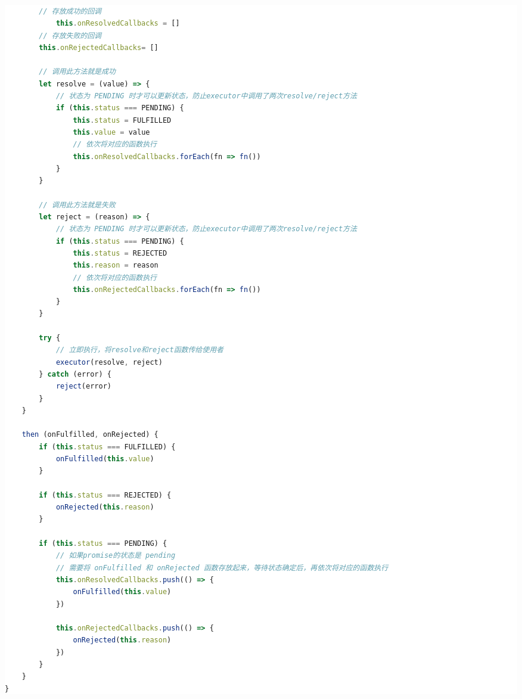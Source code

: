 ```javascript
        // 存放成功的回调
    		this.onResolvedCallbacks = []
        // 存放失败的回调
        this.onRejectedCallbacks= []
        
        // 调用此方法就是成功
        let resolve = (value) => {
            // 状态为 PENDING 时才可以更新状态，防止executor中调用了两次resolve/reject方法
            if (this.status === PENDING) {
                this.status = FULFILLED
                this.value = value
                // 依次将对应的函数执行
                this.onResolvedCallbacks.forEach(fn => fn())
            }
        }
        
        // 调用此方法就是失败
        let reject = (reason) => {
            // 状态为 PENDING 时才可以更新状态，防止executor中调用了两次resolve/reject方法
            if (this.status === PENDING) {
                this.status = REJECTED
                this.reason = reason
                // 依次将对应的函数执行
                this.onRejectedCallbacks.forEach(fn => fn())
            }
        }
        
        try {
            // 立即执行，将resolve和reject函数传给使用者
            executor(resolve, reject)
        } catch (error) {
            reject(error)
        }
    }
    
    then (onFulfilled, onRejected) {
        if (this.status === FULFILLED) {
            onFulfilled(this.value)
        }
        
        if (this.status === REJECTED) {
            onRejected(this.reason)
        }
        
        if (this.status === PENDING) {
            // 如果promise的状态是 pending
            // 需要将 onFulfilled 和 onRejected 函数存放起来，等待状态确定后，再依次将对应的函数执行
            this.onResolvedCallbacks.push(() => {
                onFulfilled(this.value)
            })
            
            this.onRejectedCallbacks.push(() => {
                onRejected(this.reason)
            })
        }
    }
}
```
